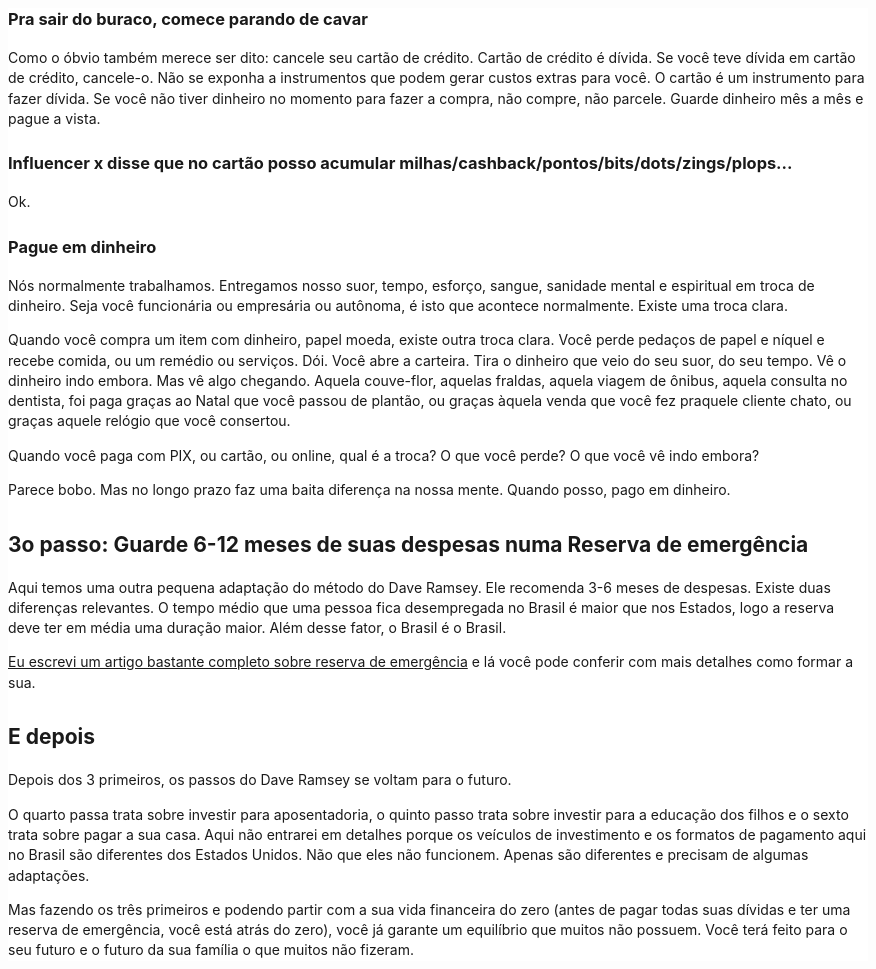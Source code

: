 ### Pra sair do buraco, comece parando de cavar

  Como o óbvio também merece ser dito: cancele seu cartão de crédito. Cartão de crédito é dívida. Se você teve dívida em cartão de crédito, cancele-o. Não se exponha a instrumentos que podem gerar custos extras para você. O cartão é um instrumento para fazer dívida. Se você não tiver dinheiro no momento para fazer a compra, não compre, não parcele. Guarde dinheiro mês a mês e pague a vista.

### Influencer x disse que no cartão posso acumular milhas/cashback/pontos/bits/dots/zings/plops...

  Ok.

### Pague em dinheiro

  Nós normalmente trabalhamos. Entregamos nosso suor, tempo, esforço, sangue, sanidade mental e espiritual em troca de dinheiro. Seja você funcionária ou empresária ou autônoma, é isto que acontece normalmente. Existe uma troca clara.

  Quando você compra um item com dinheiro, papel moeda, existe outra troca clara. Você perde pedaços de papel e níquel e recebe comida, ou um remédio ou serviços. Dói. Você abre a carteira. Tira o dinheiro que veio do seu suor, do seu tempo. Vê o dinheiro indo embora. Mas vê algo chegando. Aquela couve-flor, aquelas fraldas, aquela viagem de ônibus, aquela consulta no dentista, foi paga graças ao Natal que você passou de plantão, ou graças àquela venda que você fez praquele cliente chato, ou graças aquele relógio que você consertou.

  Quando você paga com PIX, ou cartão, ou online, qual é a troca? O que você perde? O que você vê indo embora? 

  Parece bobo. Mas no longo prazo faz uma baita diferença na nossa mente. Quando posso, pago em dinheiro.

## 3o passo: Guarde 6-12 meses de suas despesas numa Reserva de emergência

  Aqui temos uma outra pequena adaptação do método do Dave Ramsey. Ele recomenda 3-6 meses de despesas. Existe duas diferenças relevantes. O tempo médio que uma pessoa fica desempregada no Brasil é maior que nos Estados, logo a reserva deve ter em média uma duração maior. Além desse fator, o Brasil é o Brasil.

  [Eu escrevi um artigo bastante completo sobre reserva de emergência](https://www.raphaelpazos.com.br/2022-03-17-reserva_de_emergencia/) e lá você pode conferir com mais detalhes como formar a sua. 

## E depois

  Depois dos 3 primeiros, os passos do Dave Ramsey se voltam para o futuro.

  O quarto passa trata sobre investir para aposentadoria, o quinto passo trata sobre investir para a educação dos filhos e o sexto trata sobre pagar a sua casa. 
Aqui não entrarei em detalhes porque os veículos de investimento e os formatos de pagamento aqui no Brasil são diferentes dos Estados Unidos. Não que eles não funcionem. Apenas são diferentes e precisam de algumas adaptações.

  Mas fazendo os três primeiros e podendo partir com a sua vida financeira do zero (antes de pagar todas suas dívidas e ter uma reserva de emergência, você está atrás do zero), você já garante um equilíbrio que muitos não possuem. Você terá feito para o seu futuro e o futuro da sua família o que muitos não fizeram.

